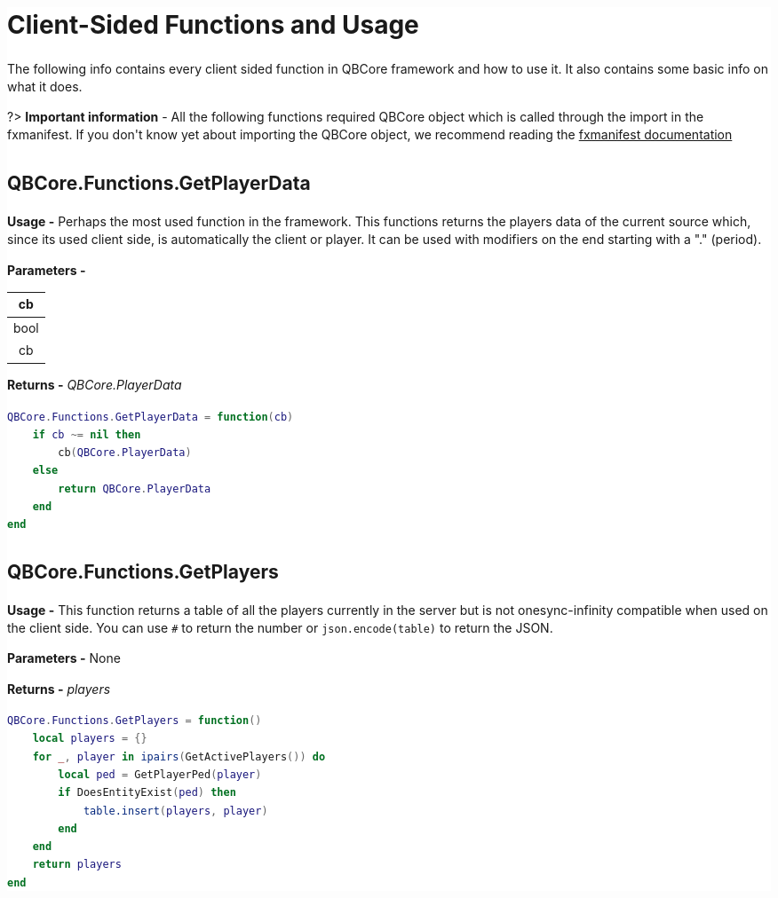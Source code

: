 # Client-Sided Functions and Usage

The following info contains every client sided function in QBCore framework and how to use it. It also contains some basic info on what it does.

?> **Important information** - All the following functions required QBCore object which is called through the import in the fxmanifest. If you don't know yet about importing the QBCore object, we recommend reading the [fxmanifest documentation](./other/fxmanifest?id=qbcore-fxmanifest-introduction)

## QBCore.Functions.GetPlayerData

**Usage -** Perhaps the most used function in the framework. This functions returns the players data of the current source which, since its used client side, is automatically the client or player. It can be used with modifiers on the end starting with a "." (period).

**Parameters -**

|    cb   |
| :----: |
| bool  |
| cb    |

**Returns -**  *QBCore.PlayerData*

```lua
QBCore.Functions.GetPlayerData = function(cb)
    if cb ~= nil then
        cb(QBCore.PlayerData)
    else
        return QBCore.PlayerData
    end
end
```

## QBCore.Functions.GetPlayers

**Usage -** This function returns a table of all the players currently in the server but is not onesync-infinity compatible when used on the client side. You can use `#` to return the number or `json.encode(table)` to return the JSON.

**Parameters -** None

**Returns -**  *players*

```lua
QBCore.Functions.GetPlayers = function()
    local players = {}
    for _, player in ipairs(GetActivePlayers()) do
        local ped = GetPlayerPed(player)
        if DoesEntityExist(ped) then
            table.insert(players, player)
        end
    end
    return players
end
```

